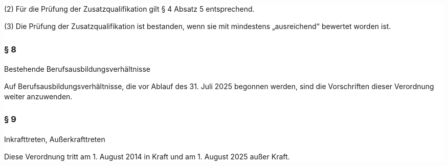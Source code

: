 </div>

<div class="jurAbsatz">

(2) Für die Prüfung der Zusatzqualifikation gilt § 4 Absatz 5
entsprechend.

</div>

<div class="jurAbsatz">

(3) Die Prüfung der Zusatzqualifikation ist bestanden, wenn sie mit
mindestens „ausreichend“ bewertet worden ist.

</div>

</div>

</div>

</div>

<span id="BJNR414100013BJNE000901123.html"></span>

### § 8  
Bestehende Berufsausbildungsverhältnisse

<div>

<div class="jnhtml">

<div>

<div class="jurAbsatz">

Auf Berufsausbildungsverhältnisse, die vor Ablauf des 31. Juli 2025
begonnen werden, sind die Vorschriften dieser Verordnung weiter
anzuwenden.

</div>

</div>

</div>

</div>

<span id="BJNR414100013BJNE001001123.html"></span>

### § 9  
Inkrafttreten, Außerkrafttreten

<div>

<div class="jnhtml">

<div>

<div class="jurAbsatz">

Diese Verordnung tritt am 1. August 2014 in Kraft und am 1. August 2025
außer Kraft.

</div>

</div>

</div>

</div>
